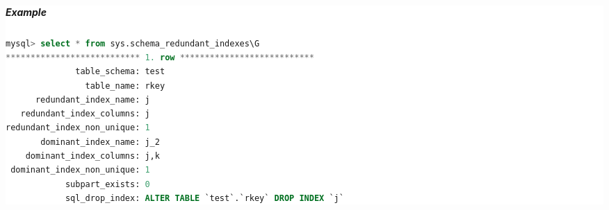 ```SQL
```

##### Example

```SQL
mysql> select * from sys.schema_redundant_indexes\G
*************************** 1. row ***************************
              table_schema: test
                table_name: rkey
      redundant_index_name: j
   redundant_index_columns: j
redundant_index_non_unique: 1
       dominant_index_name: j_2
    dominant_index_columns: j,k
 dominant_index_non_unique: 1
            subpart_exists: 0
            sql_drop_index: ALTER TABLE `test`.`rkey` DROP INDEX `j`
